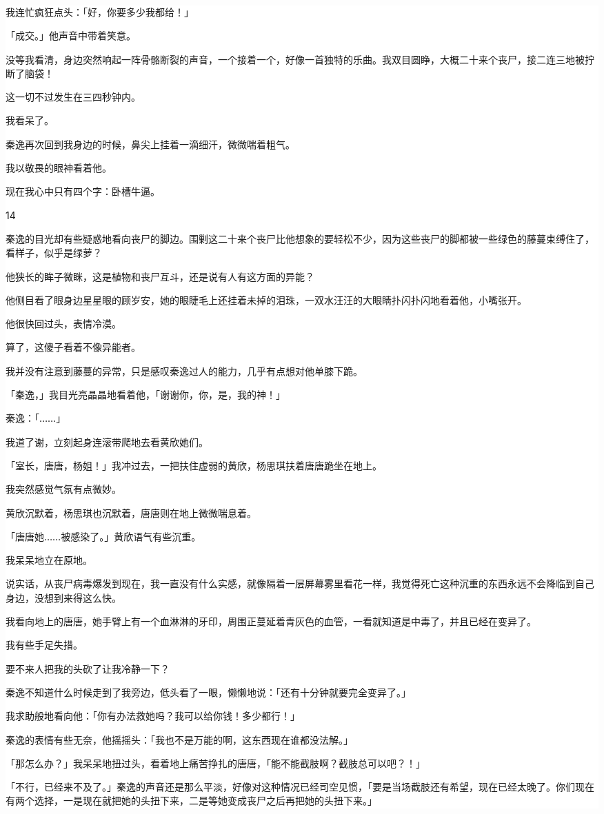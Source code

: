 我连忙疯狂点头：「好，你要多少我都给！」

「成交。」他声音中带着笑意。

没等我看清，身边突然响起一阵骨骼断裂的声音，一个接着一个，好像一首独特的乐曲。我双目圆睁，大概二十来个丧尸，接二连三地被拧断了脑袋！

这一切不过发生在三四秒钟内。

我看呆了。

秦逸再次回到我身边的时候，鼻尖上挂着一滴细汗，微微喘着粗气。

我以敬畏的眼神看着他。

现在我心中只有四个字：卧槽牛逼。

14

秦逸的目光却有些疑惑地看向丧尸的脚边。围剿这二十来个丧尸比他想象的要轻松不少，因为这些丧尸的脚都被一些绿色的藤蔓束缚住了，看样子，似乎是绿萝？

他狭长的眸子微眯，这是植物和丧尸互斗，还是说有人有这方面的异能？

他侧目看了眼身边星星眼的顾岁安，她的眼睫毛上还挂着未掉的泪珠，一双水汪汪的大眼睛扑闪扑闪地看着他，小嘴张开。

他很快回过头，表情冷漠。

算了，这傻子看着不像异能者。

我并没有注意到藤蔓的异常，只是感叹秦逸过人的能力，几乎有点想对他单膝下跪。

「秦逸，」我目光亮晶晶地看着他，「谢谢你，你，是，我的神！」

秦逸：「……」

我道了谢，立刻起身连滚带爬地去看黄欣她们。

「室长，唐唐，杨姐！」我冲过去，一把扶住虚弱的黄欣，杨思琪扶着唐唐跪坐在地上。

我突然感觉气氛有点微妙。

黄欣沉默着，杨思琪也沉默着，唐唐则在地上微微喘息着。

「唐唐她……被感染了。」黄欣语气有些沉重。

我呆呆地立在原地。

说实话，从丧尸病毒爆发到现在，我一直没有什么实感，就像隔着一层屏幕雾里看花一样，我觉得死亡这种沉重的东西永远不会降临到自己身边，没想到来得这么快。

我看向地上的唐唐，她手臂上有一个血淋淋的牙印，周围正蔓延着青灰色的血管，一看就知道是中毒了，并且已经在变异了。

我有些手足失措。

要不来人把我的头砍了让我冷静一下？

秦逸不知道什么时候走到了我旁边，低头看了一眼，懒懒地说：「还有十分钟就要完全变异了。」

我求助般地看向他：「你有办法救她吗？我可以给你钱！多少都行！」

秦逸的表情有些无奈，他摇摇头：「我也不是万能的啊，这东西现在谁都没法解。」

「那怎么办？」我呆呆地扭过头，看着地上痛苦挣扎的唐唐，「能不能截肢啊？截肢总可以吧？！」

「不行，已经来不及了。」秦逸的声音还是那么平淡，好像对这种情况已经司空见惯，「要是当场截肢还有希望，现在已经太晚了。你们现在有两个选择，一是现在就把她的头扭下来，二是等她变成丧尸之后再把她的头扭下来。」

